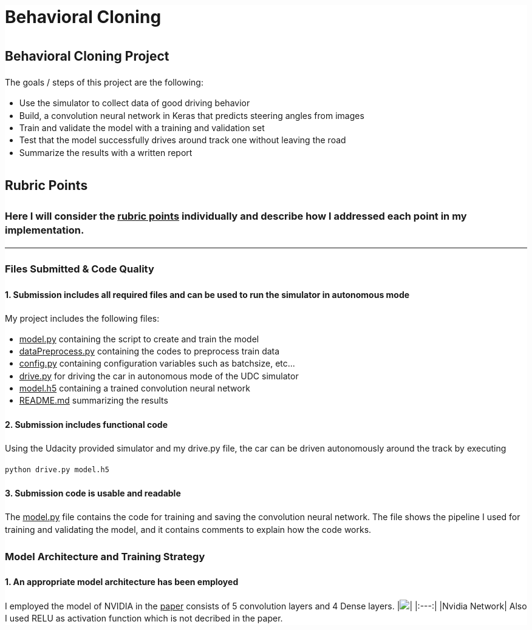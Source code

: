 # **Behavioral Cloning** 

## **Behavioral Cloning Project**

The goals / steps of this project are the following:
* Use the simulator to collect data of good driving behavior
* Build, a convolution neural network in Keras that predicts steering angles from images
* Train and validate the model with a training and validation set
* Test that the model successfully drives around track one without leaving the road
* Summarize the results with a written report

## Rubric Points
### Here I will consider the [rubric points](https://review.udacity.com/#!/rubrics/432/view) individually and describe how I addressed each point in my implementation.  

---
### Files Submitted & Code Quality

#### 1. Submission includes all required files and can be used to run the simulator in autonomous mode

My project includes the following files:
* [model.py](model.py) containing the script to create and train the model
* [dataPreprocess.py](dataPreprocess.py) containing the codes to preprocess train data
* [config.py](config.py) containing configuration variables such as batchsize, etc...
* [drive.py](drive.py) for driving the car in autonomous mode of the UDC simulator
* [model.h5](model.h5) containing a trained convolution neural network 
* [README.md](README.md) summarizing the results

#### 2. Submission includes functional code
Using the Udacity provided simulator and my drive.py file, the car can be driven autonomously around the track by executing 
```sh
python drive.py model.h5
```

#### 3. Submission code is usable and readable

The [model.py](model.py) file contains the code for training and saving the convolution neural network. The file shows the pipeline I used for training and validating the model, and it contains comments to explain how the code works.

### Model Architecture and Training Strategy

#### 1. An appropriate model architecture has been employed

I employed the model of NVIDIA in the [paper](https://arxiv.org/pdf/1604.07316v1.pdf) consists of 5 convolution layers and 4 Dense layers.
|<img src = "https://i.pinimg.com/originals/b9/3d/fb/b93dfb72a1526e8b2af1994830cabba0.png" width = 400>|
|:---:|
|Nvidia Network|
Also I used RELU as activation function which is not decribed in the paper. 
